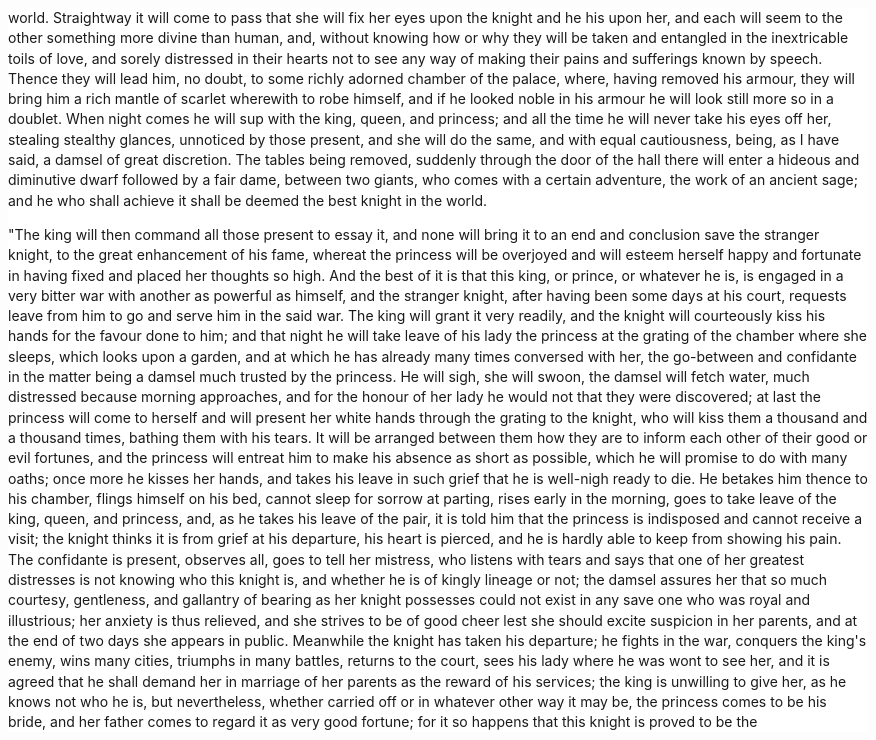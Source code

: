world. Straightway it will come to pass that she will fix her eyes upon
the knight and he his upon her, and each will seem to the other something
more divine than human, and, without knowing how or why they will be
taken and entangled in the inextricable toils of love, and sorely
distressed in their hearts not to see any way of making their pains and
sufferings known by speech. Thence they will lead him, no doubt, to some
richly adorned chamber of the palace, where, having removed his armour,
they will bring him a rich mantle of scarlet wherewith to robe himself,
and if he looked noble in his armour he will look still more so in a
doublet. When night comes he will sup with the king, queen, and princess;
and all the time he will never take his eyes off her, stealing stealthy
glances, unnoticed by those present, and she will do the same, and with
equal cautiousness, being, as I have said, a damsel of great discretion.
The tables being removed, suddenly through the door of the hall there
will enter a hideous and diminutive dwarf followed by a fair dame,
between two giants, who comes with a certain adventure, the work of an
ancient sage; and he who shall achieve it shall be deemed the best knight
in the world.

"The king will then command all those present to essay it, and none will
bring it to an end and conclusion save the stranger knight, to the great
enhancement of his fame, whereat the princess will be overjoyed and will
esteem herself happy and fortunate in having fixed and placed her
thoughts so high. And the best of it is that this king, or prince, or
whatever he is, is engaged in a very bitter war with another as powerful
as himself, and the stranger knight, after having been some days at his
court, requests leave from him to go and serve him in the said war. The
king will grant it very readily, and the knight will courteously kiss his
hands for the favour done to him; and that night he will take leave of
his lady the princess at the grating of the chamber where she sleeps,
which looks upon a garden, and at which he has already many times
conversed with her, the go-between and confidante in the matter being a
damsel much trusted by the princess. He will sigh, she will swoon, the
damsel will fetch water, much distressed because morning approaches, and
for the honour of her lady he would not that they were discovered; at
last the princess will come to herself and will present her white hands
through the grating to the knight, who will kiss them a thousand and a
thousand times, bathing them with his tears. It will be arranged between
them how they are to inform each other of their good or evil fortunes,
and the princess will entreat him to make his absence as short as
possible, which he will promise to do with many oaths; once more he
kisses her hands, and takes his leave in such grief that he is well-nigh
ready to die. He betakes him thence to his chamber, flings himself on his
bed, cannot sleep for sorrow at parting, rises early in the morning, goes
to take leave of the king, queen, and princess, and, as he takes his
leave of the pair, it is told him that the princess is indisposed and
cannot receive a visit; the knight thinks it is from grief at his
departure, his heart is pierced, and he is hardly able to keep from
showing his pain. The confidante is present, observes all, goes to tell
her mistress, who listens with tears and says that one of her greatest
distresses is not knowing who this knight is, and whether he is of kingly
lineage or not; the damsel assures her that so much courtesy, gentleness,
and gallantry of bearing as her knight possesses could not exist in any
save one who was royal and illustrious; her anxiety is thus relieved, and
she strives to be of good cheer lest she should excite suspicion in her
parents, and at the end of two days she appears in public. Meanwhile the
knight has taken his departure; he fights in the war, conquers the king's
enemy, wins many cities, triumphs in many battles, returns to the court,
sees his lady where he was wont to see her, and it is agreed that he
shall demand her in marriage of her parents as the reward of his
services; the king is unwilling to give her, as he knows not who he is,
but nevertheless, whether carried off or in whatever other way it may be,
the princess comes to be his bride, and her father comes to regard it as
very good fortune; for it so happens that this knight is proved to be the